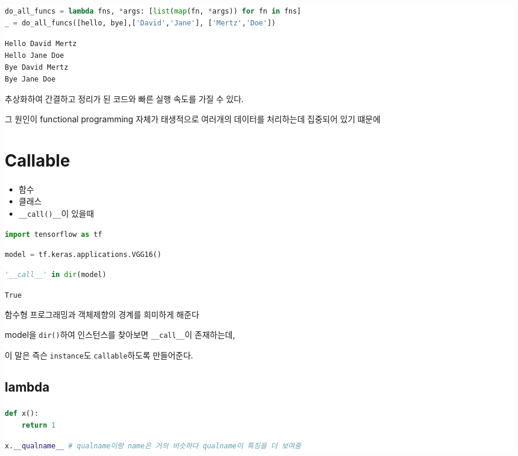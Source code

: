 

```python
do_all_funcs = lambda fns, *args: [list(map(fn, *args)) for fn in fns]
_ = do_all_funcs([hello, bye],['David','Jane'], ['Mertz','Doe'])
```

    Hello David Mertz
    Hello Jane Doe
    Bye David Mertz
    Bye Jane Doe
    

추상화하여 간결하고 정리가 된 코드와 빠른 실행 속도를 가질 수 있다.

그 원인이 functional programming 자체가 태생적으로 여러개의 데이터를 처리하는데 집중되어 있기 떄문에

# Callable

- 함수
- 클래스
- `__call()__`이 있을때


```python
import tensorflow as tf
```


```python
model = tf.keras.applications.VGG16()
```


```python
'__call__' in dir(model)
```




    True



함수형 프로그래밍과 객체제향의 경계를 희미하게 해준다 

model을 `dir()`하여 인스턴스를 찾아보면 `__call__`이 존재하는데,

이 말은 즉슨 `instance`도 `callable`하도록 만들어준다.

## lambda


```python
def x():
    return 1
```


```python
x.__qualname__ # qualname이랑 name은 거의 비슷하다 qualname이 특징을 더 보여줌
```
